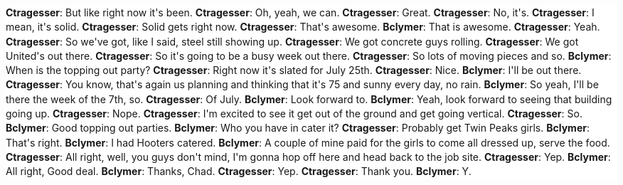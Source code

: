 **Ctragesser**: But like right now it's been.
**Ctragesser**: Oh, yeah, we can.
**Ctragesser**: Great.
**Ctragesser**: No, it's.
**Ctragesser**: I mean, it's solid.
**Ctragesser**: Solid gets right now.
**Ctragesser**: That's awesome.
**Bclymer**: That is awesome.
**Ctragesser**: Yeah.
**Ctragesser**: So we've got, like I said, steel still showing up.
**Ctragesser**: We got concrete guys rolling.
**Ctragesser**: We got United's out there.
**Ctragesser**: So it's going to be a busy week out there.
**Ctragesser**: So lots of moving pieces and so.
**Bclymer**: When is the topping out party?
**Ctragesser**: Right now it's slated for July 25th.
**Ctragesser**: Nice.
**Bclymer**: I'll be out there.
**Ctragesser**: You know, that's again us planning and thinking that it's 75 and sunny every day, no rain.
**Bclymer**: So yeah, I'll be there the week of the 7th, so.
**Ctragesser**: Of July.
**Bclymer**: Look forward to.
**Bclymer**: Yeah, look forward to seeing that building going up.
**Ctragesser**: Nope.
**Ctragesser**: I'm excited to see it get out of the ground and get going vertical.
**Ctragesser**: So.
**Bclymer**: Good topping out parties.
**Bclymer**: Who you have in cater it?
**Ctragesser**: Probably get Twin Peaks girls.
**Bclymer**: That's right.
**Bclymer**: I had Hooters catered.
**Bclymer**: A couple of mine paid for the girls to come all dressed up, serve the food.
**Ctragesser**: All right, well, you guys don't mind, I'm gonna hop off here and head back to the job site.
**Ctragesser**: Yep.
**Bclymer**: All right, Good deal.
**Bclymer**: Thanks, Chad.
**Ctragesser**: Yep.
**Ctragesser**: Thank you.
**Bclymer**: Y.
